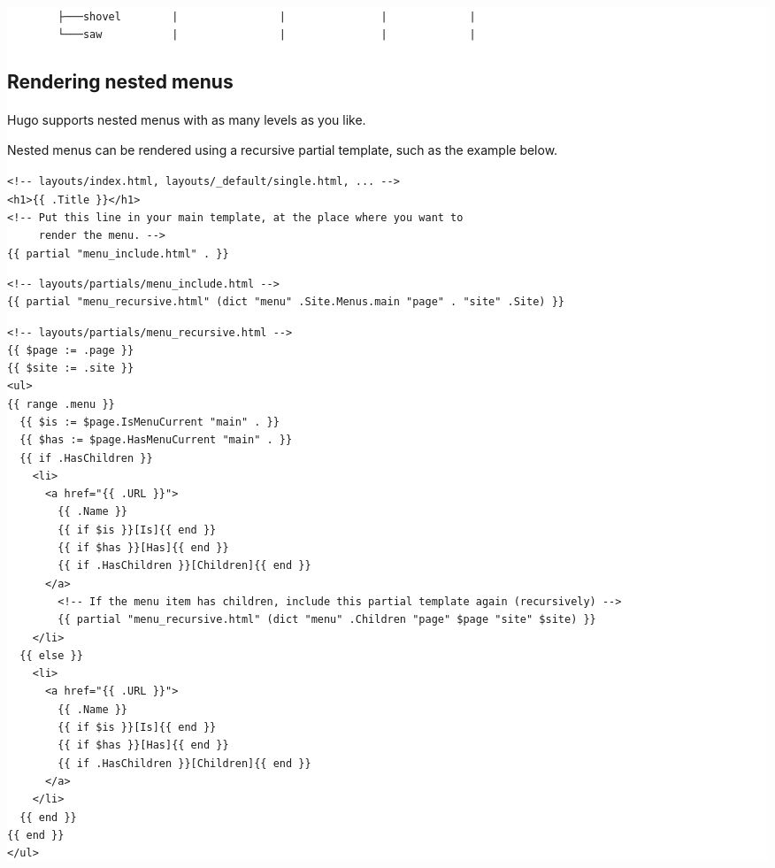 ```
        ├───shovel        |                |               |             |
        └───saw           |                |               |             |
```

## Rendering nested menus

Hugo supports nested menus with as many levels as you like.

Nested menus can be rendered using a recursive partial template, such as the example below.

```
<!-- layouts/index.html, layouts/_default/single.html, ... -->
<h1>{{ .Title }}</h1>
<!-- Put this line in your main template, at the place where you want to
     render the menu. -->
{{ partial "menu_include.html" . }} 
```

```
<!-- layouts/partials/menu_include.html -->
{{ partial "menu_recursive.html" (dict "menu" .Site.Menus.main "page" . "site" .Site) }}
```

```
<!-- layouts/partials/menu_recursive.html -->
{{ $page := .page }}
{{ $site := .site }}
<ul>
{{ range .menu }}
  {{ $is := $page.IsMenuCurrent "main" . }}
  {{ $has := $page.HasMenuCurrent "main" . }}
  {{ if .HasChildren }} 
    <li>
      <a href="{{ .URL }}">
        {{ .Name }}
        {{ if $is }}[Is]{{ end }}
        {{ if $has }}[Has]{{ end }}
        {{ if .HasChildren }}[Children]{{ end }}
      </a>
        <!-- If the menu item has children, include this partial template again (recursively) -->
        {{ partial "menu_recursive.html" (dict "menu" .Children "page" $page "site" $site) }}
    </li>
  {{ else }}
    <li>
      <a href="{{ .URL }}">
        {{ .Name }}
        {{ if $is }}[Is]{{ end }}
        {{ if $has }}[Has]{{ end }}
        {{ if .HasChildren }}[Children]{{ end }}
      </a>
    </li>
  {{ end }}
{{ end }}
</ul>
```
